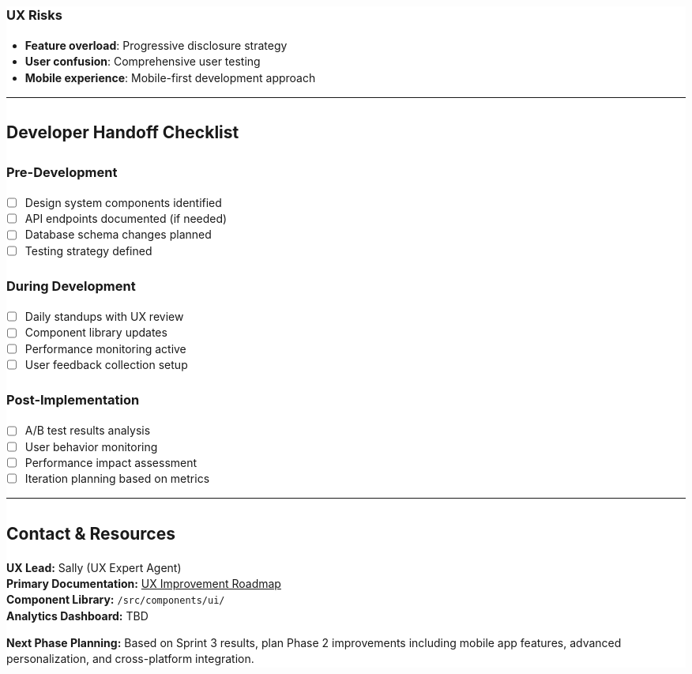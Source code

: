 ### UX Risks
- **Feature overload**: Progressive disclosure strategy
- **User confusion**: Comprehensive user testing
- **Mobile experience**: Mobile-first development approach

---

## Developer Handoff Checklist

### Pre-Development
- [ ] Design system components identified
- [ ] API endpoints documented (if needed)
- [ ] Database schema changes planned
- [ ] Testing strategy defined

### During Development
- [ ] Daily standups with UX review
- [ ] Component library updates
- [ ] Performance monitoring active
- [ ] User feedback collection setup

### Post-Implementation
- [ ] A/B test results analysis
- [ ] User behavior monitoring
- [ ] Performance impact assessment
- [ ] Iteration planning based on metrics

---

## Contact & Resources

**UX Lead:** Sally (UX Expert Agent)  
**Primary Documentation:** [UX Improvement Roadmap](./ux-improvement-roadmap.md)  
**Component Library:** `/src/components/ui/`  
**Analytics Dashboard:** TBD  

**Next Phase Planning:** Based on Sprint 3 results, plan Phase 2 improvements including mobile app features, advanced personalization, and cross-platform integration.